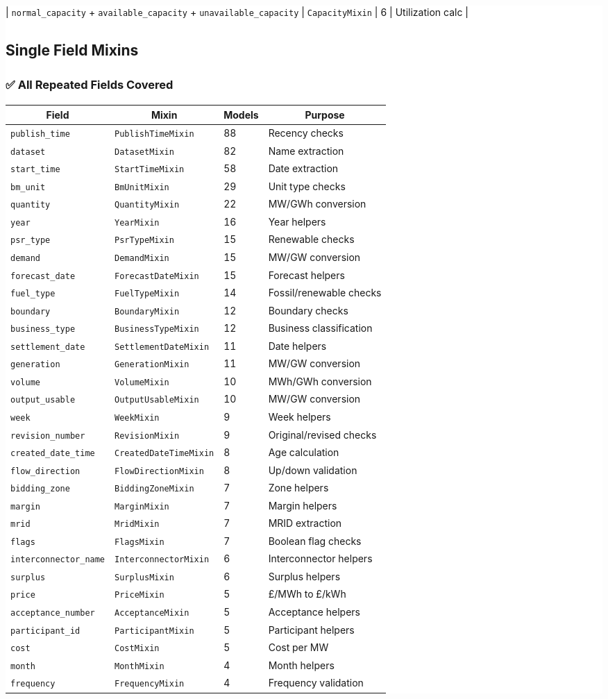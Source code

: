 | `normal_capacity` + `available_capacity` + `unavailable_capacity` | `CapacityMixin` | 6 | Utilization calc |

## Single Field Mixins

### ✅ All Repeated Fields Covered

| Field | Mixin | Models | Purpose |
|-------|-------|--------|---------|
| `publish_time` | `PublishTimeMixin` | 88 | Recency checks |
| `dataset` | `DatasetMixin` | 82 | Name extraction |
| `start_time` | `StartTimeMixin` | 58 | Date extraction |
| `bm_unit` | `BmUnitMixin` | 29 | Unit type checks |
| `quantity` | `QuantityMixin` | 22 | MW/GWh conversion |
| `year` | `YearMixin` | 16 | Year helpers |
| `psr_type` | `PsrTypeMixin` | 15 | Renewable checks |
| `demand` | `DemandMixin` | 15 | MW/GW conversion |
| `forecast_date` | `ForecastDateMixin` | 15 | Forecast helpers |
| `fuel_type` | `FuelTypeMixin` | 14 | Fossil/renewable checks |
| `boundary` | `BoundaryMixin` | 12 | Boundary checks |
| `business_type` | `BusinessTypeMixin` | 12 | Business classification |
| `settlement_date` | `SettlementDateMixin` | 11 | Date helpers |
| `generation` | `GenerationMixin` | 11 | MW/GW conversion |
| `volume` | `VolumeMixin` | 10 | MWh/GWh conversion |
| `output_usable` | `OutputUsableMixin` | 10 | MW/GW conversion |
| `week` | `WeekMixin` | 9 | Week helpers |
| `revision_number` | `RevisionMixin` | 9 | Original/revised checks |
| `created_date_time` | `CreatedDateTimeMixin` | 8 | Age calculation |
| `flow_direction` | `FlowDirectionMixin` | 8 | Up/down validation |
| `bidding_zone` | `BiddingZoneMixin` | 7 | Zone helpers |
| `margin` | `MarginMixin` | 7 | Margin helpers |
| `mrid` | `MridMixin` | 7 | MRID extraction |
| `flags` | `FlagsMixin` | 7 | Boolean flag checks |
| `interconnector_name` | `InterconnectorMixin` | 6 | Interconnector helpers |
| `surplus` | `SurplusMixin` | 6 | Surplus helpers |
| `price` | `PriceMixin` | 5 | £/MWh to £/kWh |
| `acceptance_number` | `AcceptanceMixin` | 5 | Acceptance helpers |
| `participant_id` | `ParticipantMixin` | 5 | Participant helpers |
| `cost` | `CostMixin` | 5 | Cost per MW |
| `month` | `MonthMixin` | 4 | Month helpers |
| `frequency` | `FrequencyMixin` | 4 | Frequency validation |